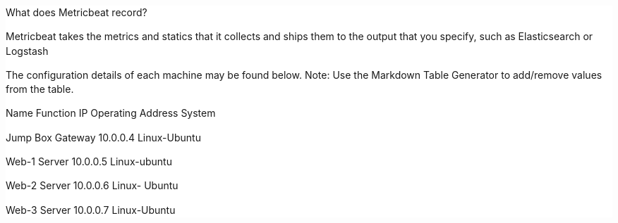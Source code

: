 What does Metricbeat record?

Metricbeat takes the metrics and statics that it collects and ships them to the output that you specify, such as Elasticsearch or Logstash

The configuration details of each machine may be found below. Note: Use the Markdown Table Generator to add/remove values from the table.

Name
Function
IP
Operating
Address
System












Jump Box
Gateway
10.0.0.4
Linux-Ubuntu








Web-1
Server
10.0.0.5
Linux-ubuntu








Web-2
Server
10.0.0.6
Linux- Ubuntu








Web-3
Server
10.0.0.7
Linux-Ubuntu



